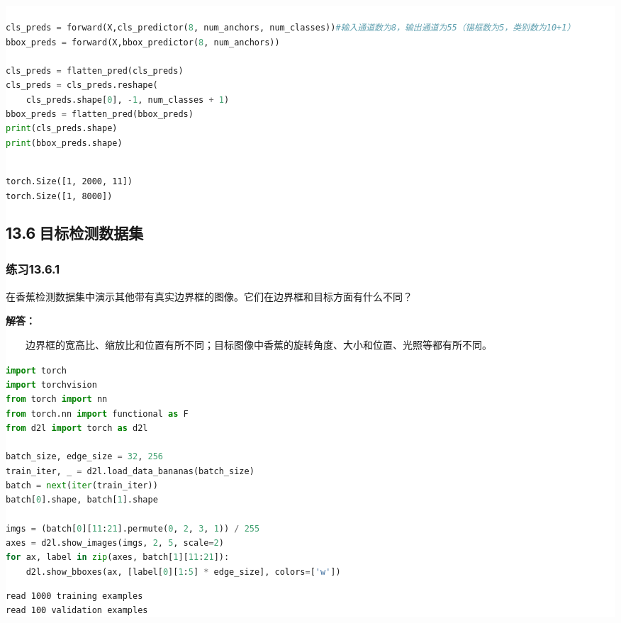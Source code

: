 ```python

cls_preds = forward(X,cls_predictor(8, num_anchors, num_classes))#输入通道数为8，输出通道为55（锚框数为5，类别数为10+1）
bbox_preds = forward(X,bbox_predictor(8, num_anchors))

cls_preds = flatten_pred(cls_preds)
cls_preds = cls_preds.reshape(
    cls_preds.shape[0], -1, num_classes + 1)
bbox_preds = flatten_pred(bbox_preds)
print(cls_preds.shape)
print(bbox_preds.shape)



```

    torch.Size([1, 2000, 11])
    torch.Size([1, 8000])
    

## 13.6 目标检测数据集

### 练习13.6.1

在香蕉检测数据集中演示其他带有真实边界框的图像。它们在边界框和目标方面有什么不同？

**解答：**

&emsp;&emsp;边界框的宽高比、缩放比和位置有所不同；目标图像中香蕉的旋转角度、大小和位置、光照等都有所不同。


```python
import torch
import torchvision
from torch import nn
from torch.nn import functional as F
from d2l import torch as d2l

batch_size, edge_size = 32, 256
train_iter, _ = d2l.load_data_bananas(batch_size)
batch = next(iter(train_iter))
batch[0].shape, batch[1].shape

imgs = (batch[0][11:21].permute(0, 2, 3, 1)) / 255
axes = d2l.show_images(imgs, 2, 5, scale=2)
for ax, label in zip(axes, batch[1][11:21]):
    d2l.show_bboxes(ax, [label[0][1:5] * edge_size], colors=['w'])
```

    read 1000 training examples
    read 100 validation examples
    


    